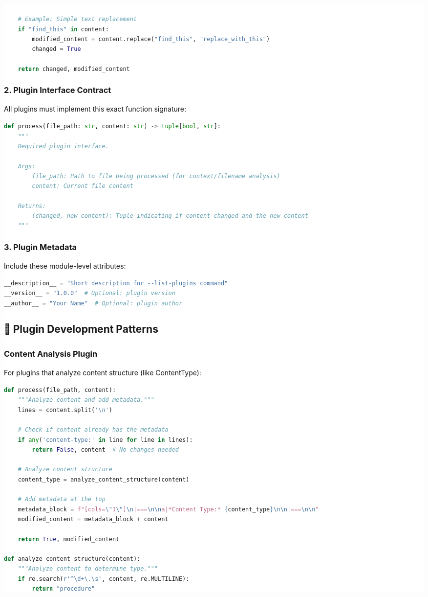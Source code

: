 ```python
    
    # Example: Simple text replacement
    if "find_this" in content:
        modified_content = content.replace("find_this", "replace_with_this")
        changed = True
    
    return changed, modified_content
```

### 2. Plugin Interface Contract

All plugins must implement this exact function signature:

```python
def process(file_path: str, content: str) -> tuple[bool, str]:
    """
    Required plugin interface.
    
    Args:
        file_path: Path to file being processed (for context/filename analysis)
        content: Current file content
        
    Returns:
        (changed, new_content): Tuple indicating if content changed and the new content
    """
```

### 3. Plugin Metadata

Include these module-level attributes:

```python
__description__ = "Short description for --list-plugins command"
__version__ = "1.0.0"  # Optional: plugin version
__author__ = "Your Name"  # Optional: plugin author
```

## 📝 Plugin Development Patterns

### Content Analysis Plugin

For plugins that analyze content structure (like ContentType):

```python
def process(file_path, content):
    """Analyze content and add metadata."""
    lines = content.split('\n')
    
    # Check if content already has the metadata
    if any('content-type:' in line for line in lines):
        return False, content  # No changes needed
    
    # Analyze content structure
    content_type = analyze_content_structure(content)
    
    # Add metadata at the top
    metadata_block = f"[cols=\"1\"]\n|===\n\na|*Content Type:* {content_type}\n\n|===\n\n"
    modified_content = metadata_block + content
    
    return True, modified_content

def analyze_content_structure(content):
    """Analyze content to determine type."""
    if re.search(r'^\d+\.\s', content, re.MULTILINE):
        return "procedure"
```